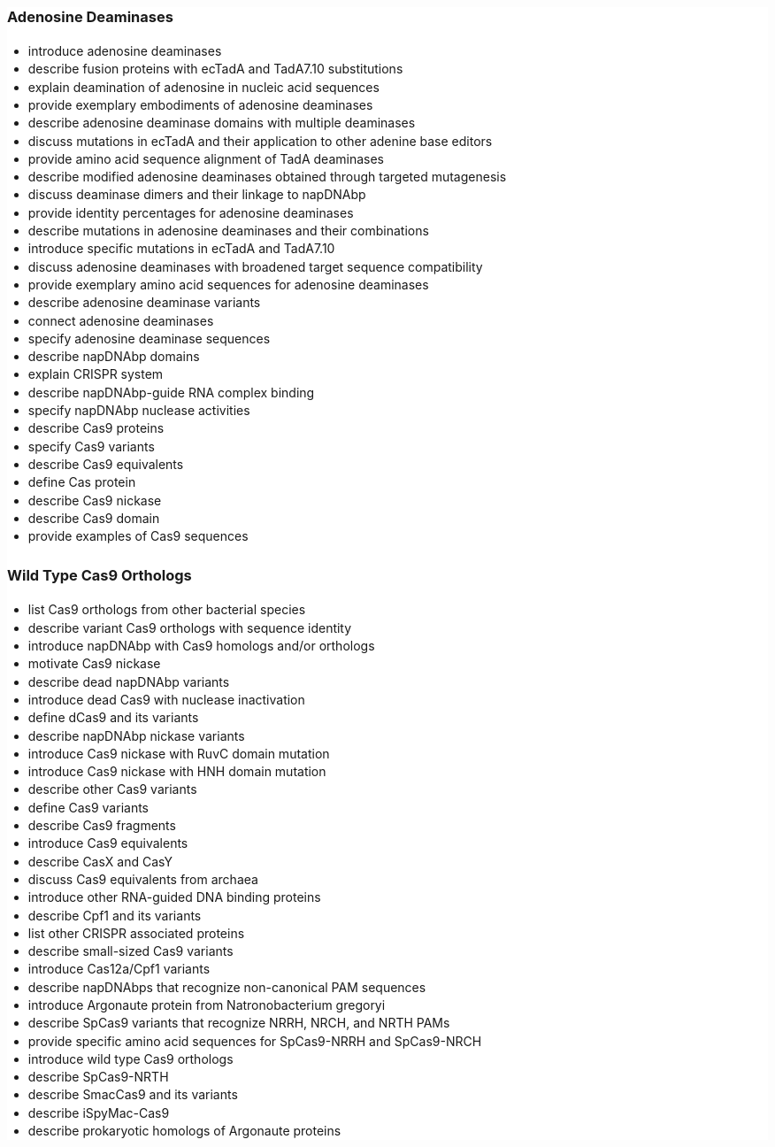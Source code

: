 ### Adenosine Deaminases

- introduce adenosine deaminases
- describe fusion proteins with ecTadA and TadA7.10 substitutions
- explain deamination of adenosine in nucleic acid sequences
- provide exemplary embodiments of adenosine deaminases
- describe adenosine deaminase domains with multiple deaminases
- discuss mutations in ecTadA and their application to other adenine base editors
- provide amino acid sequence alignment of TadA deaminases
- describe modified adenosine deaminases obtained through targeted mutagenesis
- discuss deaminase dimers and their linkage to napDNAbp
- provide identity percentages for adenosine deaminases
- describe mutations in adenosine deaminases and their combinations
- introduce specific mutations in ecTadA and TadA7.10
- discuss adenosine deaminases with broadened target sequence compatibility
- provide exemplary amino acid sequences for adenosine deaminases
- describe adenosine deaminase variants
- connect adenosine deaminases
- specify adenosine deaminase sequences
- describe napDNAbp domains
- explain CRISPR system
- describe napDNAbp-guide RNA complex binding
- specify napDNAbp nuclease activities
- describe Cas9 proteins
- specify Cas9 variants
- describe Cas9 equivalents
- define Cas protein
- describe Cas9 nickase
- describe Cas9 domain
- provide examples of Cas9 sequences

### Wild Type Cas9 Orthologs

- list Cas9 orthologs from other bacterial species
- describe variant Cas9 orthologs with sequence identity
- introduce napDNAbp with Cas9 homologs and/or orthologs
- motivate Cas9 nickase
- describe dead napDNAbp variants
- introduce dead Cas9 with nuclease inactivation
- define dCas9 and its variants
- describe napDNAbp nickase variants
- introduce Cas9 nickase with RuvC domain mutation
- introduce Cas9 nickase with HNH domain mutation
- describe other Cas9 variants
- define Cas9 variants
- describe Cas9 fragments
- introduce Cas9 equivalents
- describe CasX and CasY
- discuss Cas9 equivalents from archaea
- introduce other RNA-guided DNA binding proteins
- describe Cpf1 and its variants
- list other CRISPR associated proteins
- describe small-sized Cas9 variants
- introduce Cas12a/Cpf1 variants
- describe napDNAbps that recognize non-canonical PAM sequences
- introduce Argonaute protein from Natronobacterium gregoryi
- describe SpCas9 variants that recognize NRRH, NRCH, and NRTH PAMs
- provide specific amino acid sequences for SpCas9-NRRH and SpCas9-NRCH
- introduce wild type Cas9 orthologs
- describe SpCas9-NRTH
- describe SmacCas9 and its variants
- describe iSpyMac-Cas9
- describe prokaryotic homologs of Argonaute proteins